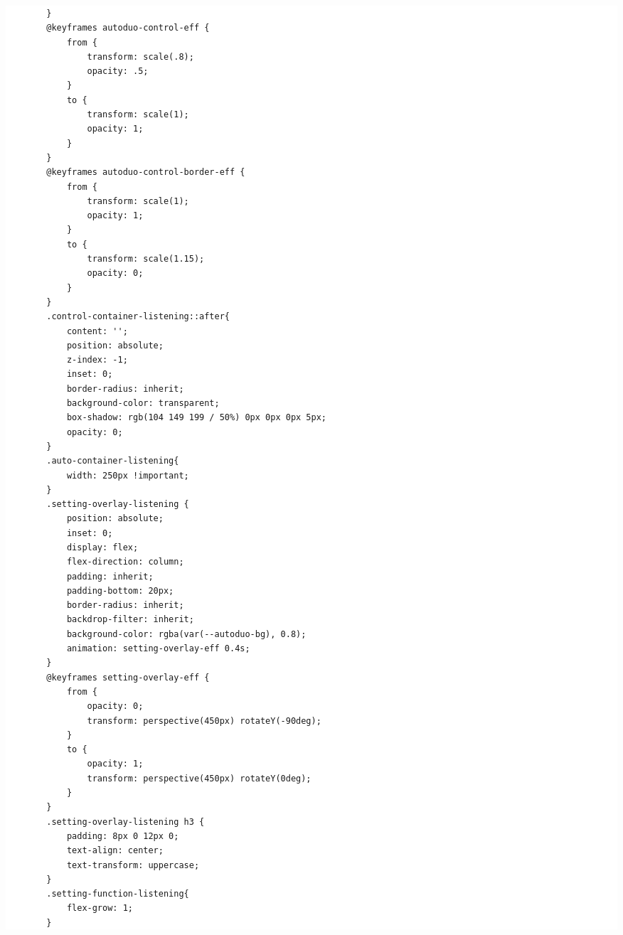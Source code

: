 			}
			@keyframes autoduo-control-eff {
				from {
					transform: scale(.8);
					opacity: .5;
				}
				to {
					transform: scale(1);
					opacity: 1;
				}
			}
			@keyframes autoduo-control-border-eff {
				from {
					transform: scale(1);
					opacity: 1;
				}
				to {
					transform: scale(1.15);
					opacity: 0;
				}
			}
			.control-container-listening::after{
				content: '';
				position: absolute;
				z-index: -1;
				inset: 0;
				border-radius: inherit;
				background-color: transparent;
				box-shadow: rgb(104 149 199 / 50%) 0px 0px 0px 5px;
				opacity: 0;
			}
            .auto-container-listening{
				width: 250px !important;
            }
			.setting-overlay-listening {
				position: absolute;
				inset: 0;
				display: flex;
				flex-direction: column;
				padding: inherit;
				padding-bottom: 20px;
				border-radius: inherit;
				backdrop-filter: inherit;
				background-color: rgba(var(--autoduo-bg), 0.8);
				animation: setting-overlay-eff 0.4s;
			}
			@keyframes setting-overlay-eff {
				from {
					opacity: 0;
					transform: perspective(450px) rotateY(-90deg);
				}
				to {
					opacity: 1;
					transform: perspective(450px) rotateY(0deg);
				}
			}
			.setting-overlay-listening h3 {
				padding: 8px 0 12px 0;
				text-align: center;
				text-transform: uppercase;
			}
			.setting-function-listening{
				flex-grow: 1;
			}